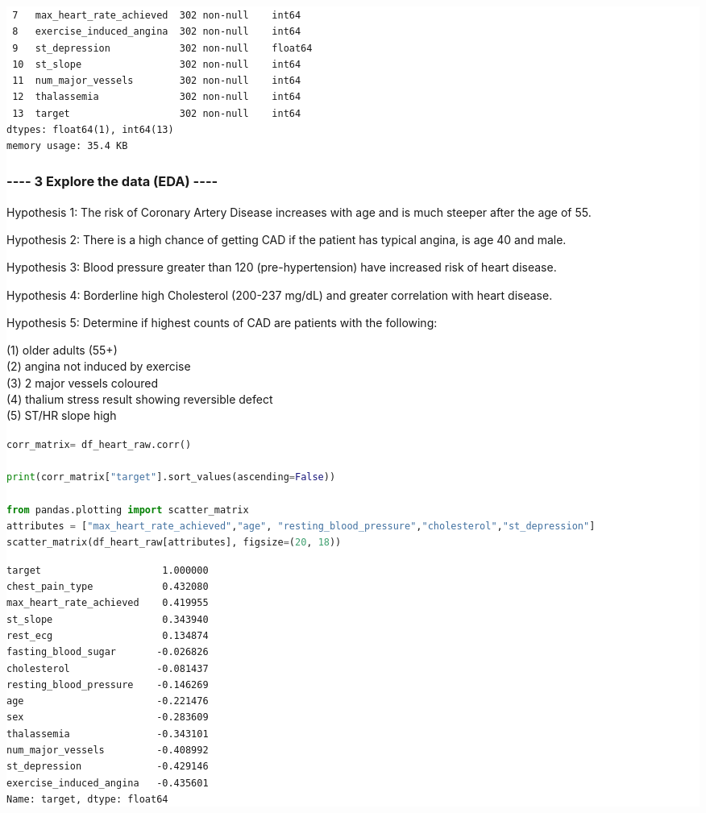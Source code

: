      7   max_heart_rate_achieved  302 non-null    int64  
     8   exercise_induced_angina  302 non-null    int64  
     9   st_depression            302 non-null    float64
     10  st_slope                 302 non-null    int64  
     11  num_major_vessels        302 non-null    int64  
     12  thalassemia              302 non-null    int64  
     13  target                   302 non-null    int64  
    dtypes: float64(1), int64(13)
    memory usage: 35.4 KB


### ---- 3 Explore the data (EDA) ----

Hypothesis 1: The risk of Coronary Artery Disease increases with age and is much steeper after the age of 55. <br>

Hypothesis 2: There is a high chance of getting CAD if the patient has typical angina, is age 40 and male. <br>

Hypothesis 3: Blood pressure greater than 120 (pre-hypertension) have increased risk of heart disease. <br>

Hypothesis 4: Borderline high Cholesterol (200-237 mg/dL) and greater correlation with heart disease. <br>

Hypothesis 5: Determine if highest counts of CAD are patients with the following: <br>

(1) older adults (55+) <br>
(2) angina not induced by exercise <br>
(3) 2 major vessels coloured <br>
(4) thalium stress result showing reversible defect <br>
(5) ST/HR slope high <br>




```python
corr_matrix= df_heart_raw.corr()

print(corr_matrix["target"].sort_values(ascending=False))

from pandas.plotting import scatter_matrix
attributes = ["max_heart_rate_achieved","age", "resting_blood_pressure","cholesterol","st_depression"]
scatter_matrix(df_heart_raw[attributes], figsize=(20, 18))
```

    target                     1.000000
    chest_pain_type            0.432080
    max_heart_rate_achieved    0.419955
    st_slope                   0.343940
    rest_ecg                   0.134874
    fasting_blood_sugar       -0.026826
    cholesterol               -0.081437
    resting_blood_pressure    -0.146269
    age                       -0.221476
    sex                       -0.283609
    thalassemia               -0.343101
    num_major_vessels         -0.408992
    st_depression             -0.429146
    exercise_induced_angina   -0.435601
    Name: target, dtype: float64
